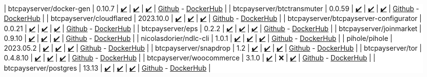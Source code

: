| btcpayserver/docker-gen | 0.10.7 | [✔️](https://raw.githubusercontent.com/btcpayserver/docker-gen/0.10.7/Dockerfile.alpine) | [✔️](https://raw.githubusercontent.com/btcpayserver/docker-gen/0.10.7/Dockerfile.alpine) | [✔️](https://raw.githubusercontent.com/btcpayserver/docker-gen/0.10.7/Dockerfile.alpine) | [Github](https://github.com/btcpayserver/docker-gen) - [DockerHub](https://hub.docker.com/r/btcpayserver/docker-gen) |
| btcpayserver/btctransmuter | 0.0.59 | [✔️](https://raw.githubusercontent.com/btcpayserver/btctransmuter/v0.0.59/Dockerfiles/amd64.Dockerfile) | [✔️](https://raw.githubusercontent.com/btcpayserver/btctransmuter/v0.0.59/Dockerfiles/arm32v7.Dockerfile) | [✔️](https://raw.githubusercontent.com/btcpayserver/btctransmuter/v0.0.59/Dockerfiles/arm64v8.Dockerfile) | [Github](https://github.com/btcpayserver/btctransmuter) - [DockerHub](https://hub.docker.com/r/btcpayserver/btctransmuter) |
| btcpayserver/cloudflared | 2023.10.0 | [✔️](https://raw.githubusercontent.com/btcpayserver/dockerfile-deps/Cloudflared/2023.10.0/Cloudflared/2023.10.0/linuxamd64.Dockerfile) | [✔️](https://raw.githubusercontent.com/btcpayserver/dockerfile-deps/Cloudflared/2023.10.0/Cloudflared/2023.10.0/linuxarm32v7.Dockerfile) | [✔️](https://raw.githubusercontent.com/btcpayserver/dockerfile-deps/Cloudflared/2023.10.0/Cloudflared/2023.10.0/linuxarm64v8.Dockerfile) | [Github](https://github.com/btcpayserver/dockerfile-deps) - [DockerHub](https://hub.docker.com/r/btcpayserver/cloudflared) |
| btcpayserver/btcpayserver-configurator | 0.0.21 | [✔️](https://raw.githubusercontent.com/btcpayserver/btcpayserver-configurator/v0.0.21/Dockerfiles/amd64.Dockerfile) | [✔️](https://raw.githubusercontent.com/btcpayserver/btcpayserver-configurator/v0.0.21/Dockerfiles/arm32v7.Dockerfile) | [✔️](https://raw.githubusercontent.com/btcpayserver/btcpayserver-configurator/v0.0.21/Dockerfiles/arm64v8.Dockerfile) | [Github](https://github.com/btcpayserver/btcpayserver-configurator) - [DockerHub](https://hub.docker.com/r/btcpayserver/btcpayserver-configurator) |
| btcpayserver/eps | 0.2.2 | [✔️](https://raw.githubusercontent.com/btcpayserver/dockerfile-deps/EPS/0.2.2/EPS/0.2.2/linuxamd64.Dockerfile) | [✔️](https://raw.githubusercontent.com/btcpayserver/dockerfile-deps/EPS/0.2.2/EPS/0.2.2/linuxarm32v7.Dockerfile) | [✔️](https://raw.githubusercontent.com/btcpayserver/dockerfile-deps/EPS/0.2.2/EPS/0.2.2/linuxarm64v8.Dockerfile) | [Github](https://github.com/btcpayserver/dockerfile-deps) - [DockerHub](https://hub.docker.com/r/btcpayserver/eps) |
| btcpayserver/joinmarket | 0.9.10 | [✔️](https://raw.githubusercontent.com/btcpayserver/dockerfile-deps/JoinMarket/0.9.10/JoinMarket/0.9.10/linuxamd64.Dockerfile) | [✔️](https://raw.githubusercontent.com/btcpayserver/dockerfile-deps/JoinMarket/0.9.10/JoinMarket/0.9.10/linuxarm32v7.Dockerfile) | [✔️](https://raw.githubusercontent.com/btcpayserver/dockerfile-deps/JoinMarket/0.9.10/JoinMarket/0.9.10/linuxarm64v8.Dockerfile) | [Github](https://github.com/btcpayserver/dockerfile-deps) - [DockerHub](https://hub.docker.com/r/btcpayserver/joinmarket) |
| nicolasdorier/ndlc-cli | 1.0.1 | [✔️](https://raw.githubusercontent.com/dgarage/ndlc/releases/1.0.1/amd64.Dockerfile) | [✔️](https://raw.githubusercontent.com/dgarage/ndlc/releases/1.0.1/arm32v7.Dockerfile) | [✔️](https://raw.githubusercontent.com/dgarage/ndlc/releases/1.0.1/arm64v8.Dockerfile) | [Github](https://github.com/dgarage/ndlc) - [DockerHub](https://hub.docker.com/r/nicolasdorier/ndlc-cli) |
| pihole/pihole | 2023.05.2 | [✔️](https://raw.githubusercontent.com/pi-hole/docker-pi-hole/2023.05.2/src/Dockerfile) | [✔️](https://raw.githubusercontent.com/pi-hole/docker-pi-hole/2023.05.2/src/Dockerfile) | [✔️](https://raw.githubusercontent.com/pi-hole/docker-pi-hole/2023.05.2/src/Dockerfile) | [Github](https://github.com/pi-hole/docker-pi-hole) - [DockerHub](https://hub.docker.com/r/pihole/pihole) |
| btcpayserver/snapdrop | 1.2 | [✔️](https://raw.githubusercontent.com/btcpayserver/dockerfile-deps/Snapdrop/1.2/Snapdrop/1.2/Dockerfile) | [✔️](https://raw.githubusercontent.com/btcpayserver/dockerfile-deps/Snapdrop/1.2/Snapdrop/1.2/Dockerfile) | [✔️](https://raw.githubusercontent.com/btcpayserver/dockerfile-deps/Snapdrop/1.2/Snapdrop/1.2/Dockerfile) | [Github](https://github.com/btcpayserver/dockerfile-deps) - [DockerHub](https://hub.docker.com/r/btcpayserver/snapdrop) |
| btcpayserver/tor | 0.4.8.10 | [✔️](https://raw.githubusercontent.com/btcpayserver/dockerfile-deps/Tor/0.4.8.10/Tor/0.4.8.10/linuxamd64.Dockerfile) | [✔️](https://raw.githubusercontent.com/btcpayserver/dockerfile-deps/Tor/0.4.8.10/Tor/0.4.8.10/linuxarm32v7.Dockerfile) | [✔️](https://raw.githubusercontent.com/btcpayserver/dockerfile-deps/Tor/0.4.8.10/Tor/0.4.8.10/linuxarm64v8.Dockerfile) | [Github](https://github.com/btcpayserver/dockerfile-deps) - [DockerHub](https://hub.docker.com/r/btcpayserver/tor) |
| btcpayserver/woocommerce | 3.1.0 | [✔️](https://raw.githubusercontent.com/btcpayserver/dockerfile-deps/WooCommerce/3.1.0/WooCommerce/3.1.0/linuxamd64.Dockerfile) | ️❌ | [✔️](https://raw.githubusercontent.com/btcpayserver/dockerfile-deps/WooCommerce/3.1.0/WooCommerce/3.1.0/linuxarm64v8.Dockerfile) | [Github](https://github.com/btcpayserver/dockerfile-deps) - [DockerHub](https://hub.docker.com/r/btcpayserver/woocommerce) |
| btcpayserver/postgres | 13.13 | [✔️](https://raw.githubusercontent.com/btcpayserver/dockerfile-deps/Postgres/13.13/Postgres/13.13/linuxamd64.Dockerfile) | [✔️](https://raw.githubusercontent.com/btcpayserver/dockerfile-deps/Postgres/13.13/Postgres/13.13/linuxarm32v7.Dockerfile) | [✔️](https://raw.githubusercontent.com/btcpayserver/dockerfile-deps/Postgres/13.13/Postgres/13.13/linuxarm64v8.Dockerfile) | [Github](https://github.com/btcpayserver/dockerfile-deps) - [DockerHub](https://hub.docker.com/r/btcpayserver/postgres) |